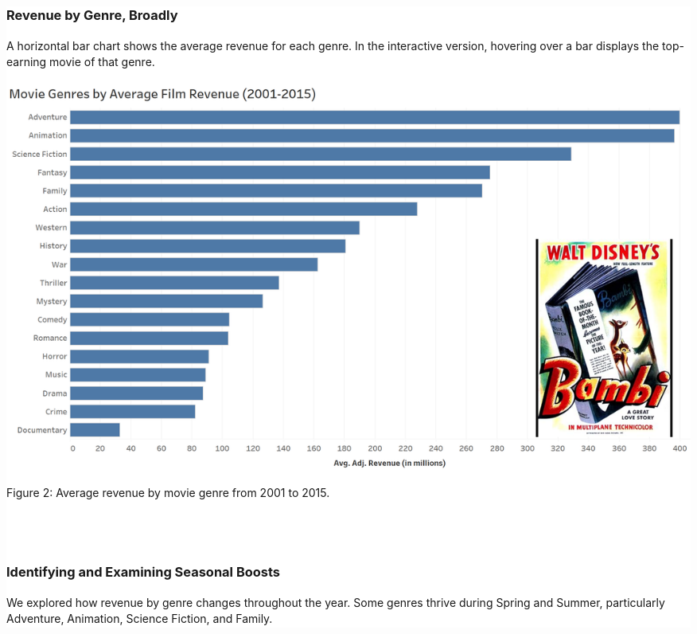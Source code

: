 ### Revenue by Genre, Broadly
A horizontal bar chart shows the average revenue for each genre. In the interactive version, hovering over a bar displays the top-earning movie of that genre.

![Revenue by Genre](images/final_drafts/genre_bar_chart_static.png)

Figure 2: Average revenue by movie genre from 2001 to 2015.

<br></br>
### Identifying and Examining Seasonal Boosts
We explored how revenue by genre changes throughout the year. Some genres thrive during Spring and Summer, particularly Adventure, Animation, Science Fiction, and Family.

<center>